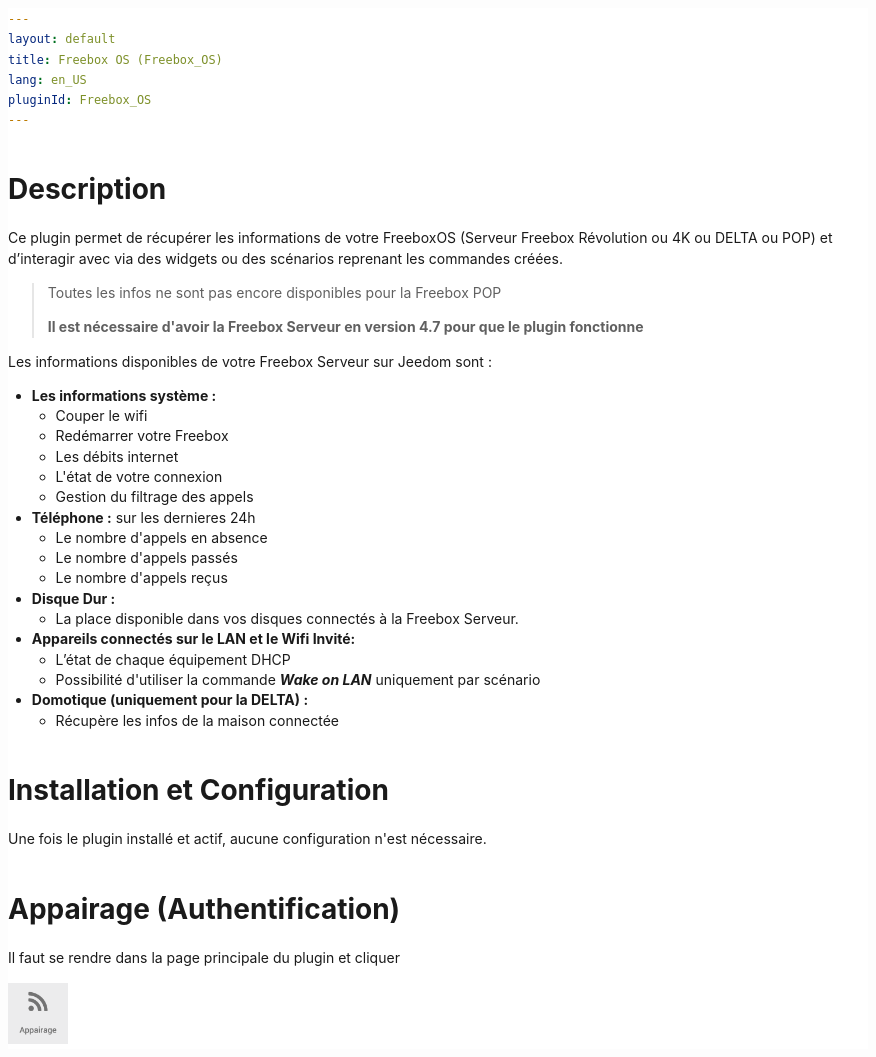 ```yaml
---
layout: default
title: Freebox OS (Freebox_OS)
lang: en_US
pluginId: Freebox_OS
---
```


# Description

Ce plugin permet de récupérer les informations de votre FreeboxOS (Serveur Freebox Révolution ou 4K ou DELTA ou POP) et d’interagir avec via des widgets ou des scénarios reprenant les commandes créées.

> Toutes les infos ne sont pas encore disponibles pour la Freebox POP
>
> **Il est nécessaire d'avoir la Freebox Serveur en version 4.7 pour que le plugin fonctionne**

Les informations disponibles de votre Freebox Serveur sur Jeedom sont :

- **Les informations système :**
  - Couper le wifi
  - Redémarrer votre Freebox
  - Les débits internet
  - L'état de votre connexion
  - Gestion du filtrage des appels
- **Téléphone :** sur les dernieres 24h
  - Le nombre d'appels en absence
  - Le nombre d'appels passés
  - Le nombre d'appels reçus
- **Disque Dur :**
  - La place disponible dans vos disques connectés à la Freebox Serveur.
- **Appareils connectés sur le LAN et le Wifi Invité:**
  - L’état de chaque équipement DHCP
  - Possibilité d'utiliser la commande **_Wake on LAN_** uniquement par scénario
- **Domotique (uniquement pour la DELTA) :**
  - Récupère les infos de la maison connectée

# Installation et Configuration

Une fois le plugin installé et actif, aucune configuration n'est nécessaire.

# Appairage (Authentification)

Il faut se rendre dans la page principale du plugin et cliquer

<p><img src="../images/appairage.png" alt="Modale Appairage" width="60" /></p>
